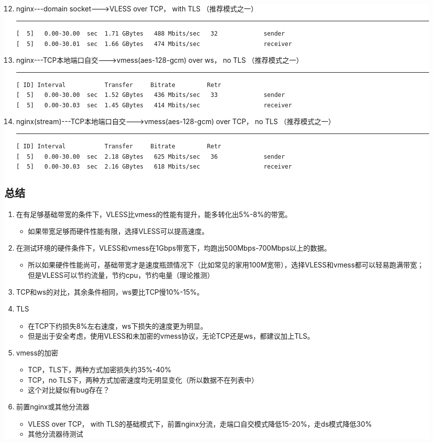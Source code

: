 12. nginx---domain socket--->VLESS over TCP， with TLS （推荐模式之一）
    - - - - - - - - - - - - - - - - - - - - - - - - -
    ```
    [  5]   0.00-30.00  sec  1.71 GBytes   488 Mbits/sec   32             sender
    [  5]   0.00-30.01  sec  1.66 GBytes   474 Mbits/sec                  receiver
    ```
13. nginx---TCP本地端口自交--->vmess(aes-128-gcm) over ws， no TLS （推荐模式之一）
    - - - - - - - - - - - - - - - - - - - - - - - - -
    ```
    [ ID] Interval           Transfer     Bitrate         Retr
    [  5]   0.00-30.00  sec  1.52 GBytes   436 Mbits/sec   33             sender
    [  5]   0.00-30.03  sec  1.45 GBytes   414 Mbits/sec                  receiver
    ```
14. nginx(stream)---TCP本地端口自交--->vmess(aes-128-gcm) over TCP， no TLS （推荐模式之一）
    - - - - - - - - - - - - - - - - - - - - - - - - -
    ```
    [ ID] Interval           Transfer     Bitrate         Retr
    [  5]   0.00-30.00  sec  2.18 GBytes   625 Mbits/sec   36             sender
    [  5]   0.00-30.03  sec  2.16 GBytes   618 Mbits/sec                  receiver
    ```

## 总结

1.  在有足够基础带宽的条件下，VLESS比vmess的性能有提升，能多转化出5%-8%的带宽。
    - 如果带宽足够而硬件性能有限，选择VLESS可以提高速度。

2.  在测试环境的硬件条件下，VLESS和vmess在1Gbps带宽下，均跑出500Mbps-700Mbps以上的数据。
    - 所以如果硬件性能尚可，基础带宽才是速度瓶颈情况下（比如常见的家用100M宽带），选择VLESS和vmess都可以轻易跑满带宽；但是VLESS可以节约流量，节约cpu，节约电量（理论推测）

3.  TCP和ws的对比，其余条件相同，ws要比TCP慢10%-15%。

4.  TLS
    - 在TCP下约损失8%左右速度，ws下损失的速度更为明显。
    - 但是出于安全考虑，使用VLESS和未加密的vmess协议，无论TCP还是ws，都建议加上TLS。 

5.  vmess的加密
    - TCP，TLS下，两种方式加密损失约35%-40%
    - TCP，no TLS下，两种方式加密速度均无明显变化（所以数据不在列表中）
    - 这个对比疑似有bug存在？

6.  前置nginx或其他分流器
    - VLESS over TCP， with TLS的基础模式下，前置nginx分流，走端口自交模式降低15-20%，走ds模式降低30%
    - 其他分流器待测试